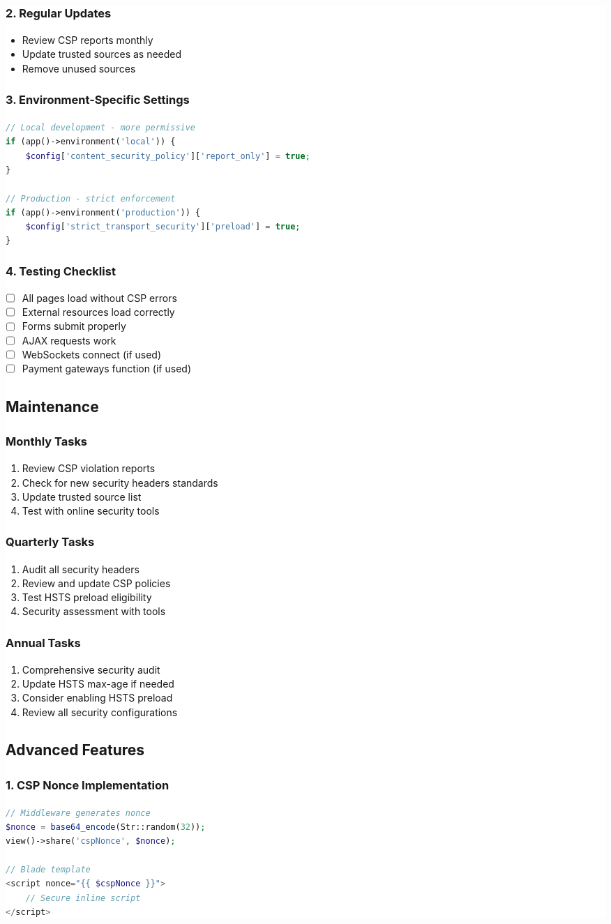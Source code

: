 ### 2. Regular Updates
- Review CSP reports monthly
- Update trusted sources as needed
- Remove unused sources

### 3. Environment-Specific Settings
```php
// Local development - more permissive
if (app()->environment('local')) {
    $config['content_security_policy']['report_only'] = true;
}

// Production - strict enforcement
if (app()->environment('production')) {
    $config['strict_transport_security']['preload'] = true;
}
```

### 4. Testing Checklist
- [ ] All pages load without CSP errors
- [ ] External resources load correctly
- [ ] Forms submit properly
- [ ] AJAX requests work
- [ ] WebSockets connect (if used)
- [ ] Payment gateways function (if used)

## Maintenance

### Monthly Tasks
1. Review CSP violation reports
2. Check for new security headers standards
3. Update trusted source list
4. Test with online security tools

### Quarterly Tasks
1. Audit all security headers
2. Review and update CSP policies
3. Test HSTS preload eligibility
4. Security assessment with tools

### Annual Tasks
1. Comprehensive security audit
2. Update HSTS max-age if needed
3. Consider enabling HSTS preload
4. Review all security configurations

## Advanced Features

### 1. CSP Nonce Implementation
```php
// Middleware generates nonce
$nonce = base64_encode(Str::random(32));
view()->share('cspNonce', $nonce);

// Blade template
<script nonce="{{ $cspNonce }}">
    // Secure inline script
</script>
```
